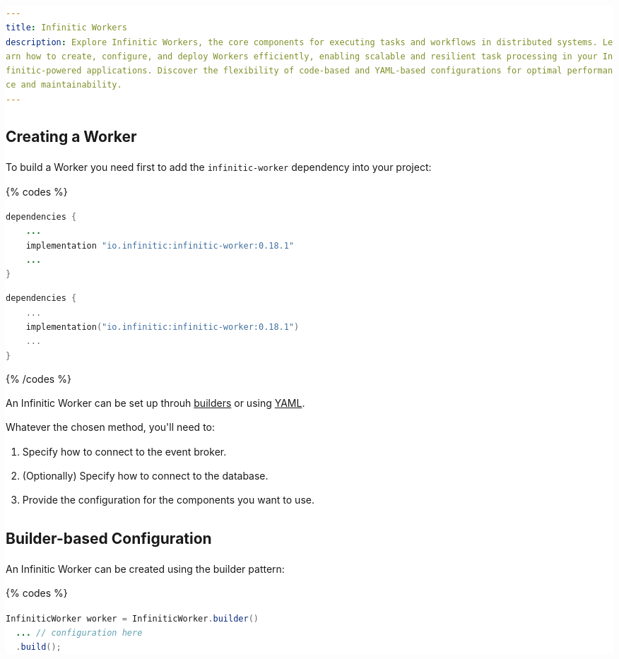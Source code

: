 ```yaml
---
title: Infinitic Workers
description: Explore Infinitic Workers, the core components for executing tasks and workflows in distributed systems. Learn how to create, configure, and deploy Workers efficiently, enabling scalable and resilient task processing in your Infinitic-powered applications. Discover the flexibility of code-based and YAML-based configurations for optimal performance and maintainability.
---
```


## Creating a Worker

To build a Worker you need first to add the `infinitic-worker` dependency into your project:

{% codes %}

```java
dependencies {
    ...
    implementation "io.infinitic:infinitic-worker:0.18.1"
    ...
}
```

```kotlin
dependencies {
    ...
    implementation("io.infinitic:infinitic-worker:0.18.1")
    ...
}
```

{% /codes %}

An Infinitic Worker can be set up throuh [builders](#builder-based-configuration) or using [YAML](#yaml-based-configuration). 

Whatever the chosen method, you'll need to:

1. Specify how to connect to the event broker. 

2. (Optionally) Specify how to connect to the database.

3. Provide the configuration for the components you want to use.

## Builder-based Configuration

An Infinitic Worker can be created using the builder pattern:

{% codes %}

```java
InfiniticWorker worker = InfiniticWorker.builder()
  ... // configuration here
  .build();
```
